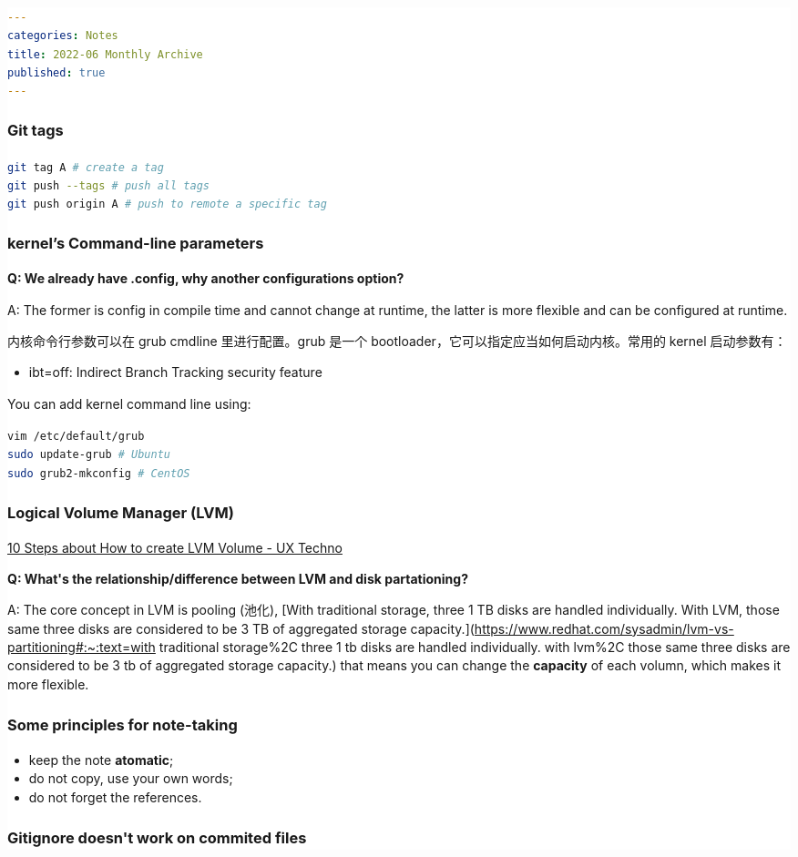 ```yaml
---
categories: Notes
title: 2022-06 Monthly Archive
published: true
---
```


### Git tags

```bash
git tag A # create a tag
git push --tags # push all tags
git push origin A # push to remote a specific tag
```

### kernel’s Command-line parameters

**Q: We already have .config, why another configurations option?**

A: The former is config in compile time and cannot change at runtime, the latter is more flexible and can be configured at runtime.

内核命令行参数可以在 grub cmdline 里进行配置。grub 是一个 bootloader，它可以指定应当如何启动内核。常用的 kernel 启动参数有：

- ibt=off: Indirect Branch Tracking security feature

You can add kernel command line using:

```bash
vim /etc/default/grub
sudo update-grub # Ubuntu
sudo grub2-mkconfig # CentOS
```

### Logical Volume Manager (LVM)

[10 Steps about How to create LVM Volume - UX Techno](https://linuxroutes.com/how-to-create-lvm/)

**Q: What's the relationship/difference between LVM and disk partationing?**

A: The core concept in LVM is pooling (池化), [With traditional storage, three 1 TB disks are handled individually. With LVM, those same three disks are considered to be 3 TB of aggregated storage capacity.](https://www.redhat.com/sysadmin/lvm-vs-partitioning#:~:text=with traditional storage%2C three 1 tb disks are handled individually. with lvm%2C those same three disks are considered to be 3 tb of aggregated storage capacity.) that means you can change the **capacity** of each volumn, which makes it more flexible.

### Some principles for note-taking

- keep the note **atomatic**;
- do not copy, use your own words;
- do not forget the references.

### Gitignore doesn't work on commited files
